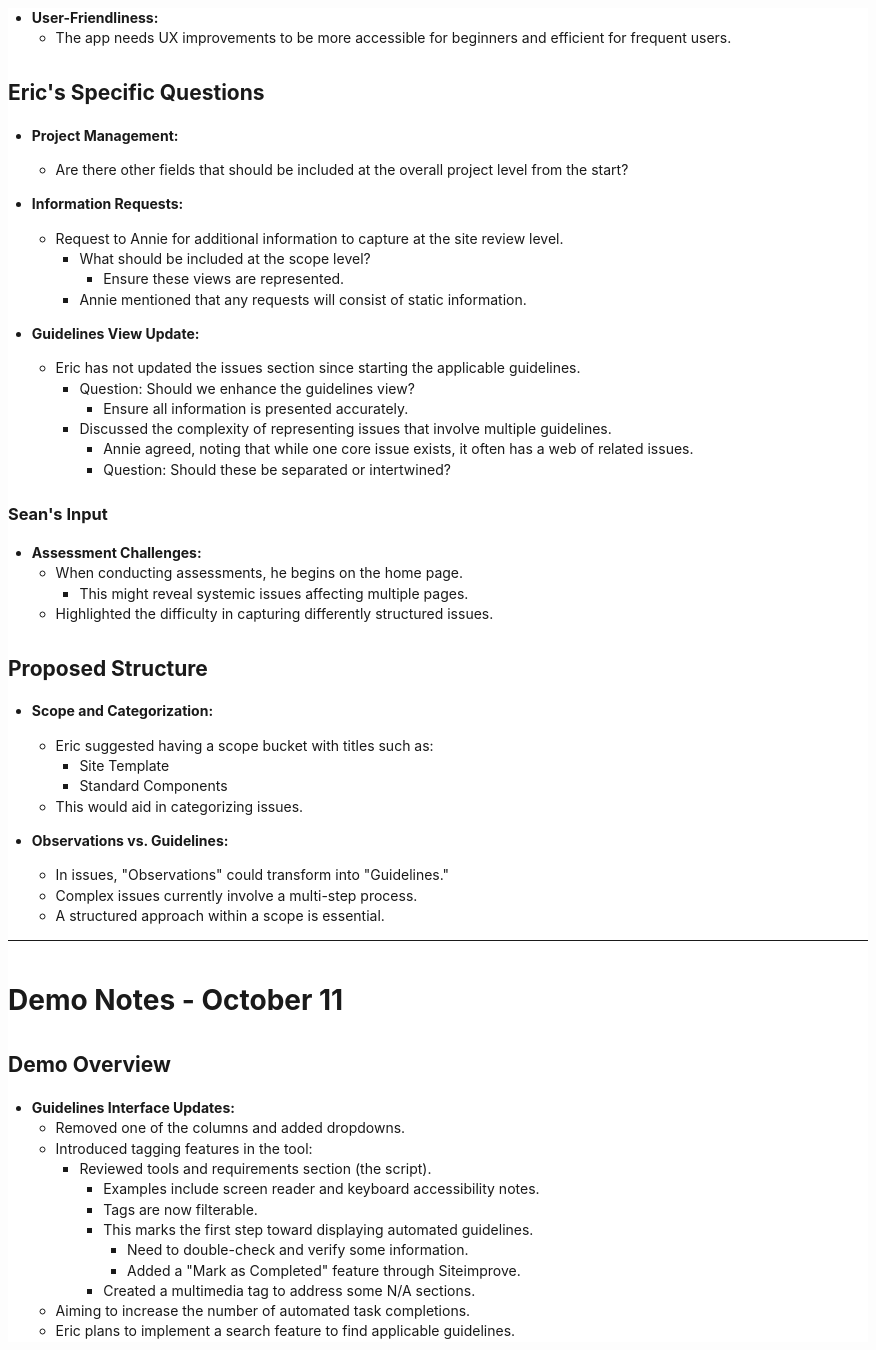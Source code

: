 - **User-Friendliness:**
    - The app needs UX improvements to be more accessible for beginners and efficient for frequent users.

## Eric's Specific Questions
- **Project Management:**
    - Are there other fields that should be included at the overall project level from the start?

- **Information Requests:**
    - Request to Annie for additional information to capture at the site review level.
        - What should be included at the scope level?
            - Ensure these views are represented.
        - Annie mentioned that any requests will consist of static information.

- **Guidelines View Update:**
    - Eric has not updated the issues section since starting the applicable guidelines.
        - Question: Should we enhance the guidelines view?
            - Ensure all information is presented accurately.
        - Discussed the complexity of representing issues that involve multiple guidelines.
            - Annie agreed, noting that while one core issue exists, it often has a web of related issues.
            - Question: Should these be separated or intertwined?

### Sean's Input
- **Assessment Challenges:**
    - When conducting assessments, he begins on the home page.
        - This might reveal systemic issues affecting multiple pages.
    - Highlighted the difficulty in capturing differently structured issues.

## Proposed Structure
- **Scope and Categorization:**
    - Eric suggested having a scope bucket with titles such as:
        - Site Template
        - Standard Components
    - This would aid in categorizing issues.

- **Observations vs. Guidelines:**
    - In issues, "Observations" could transform into "Guidelines."
    - Complex issues currently involve a multi-step process.
    - A structured approach within a scope is essential.


---  

# Demo Notes - October 11

## Demo Overview
- **Guidelines Interface Updates:**
    - Removed one of the columns and added dropdowns.
    - Introduced tagging features in the tool:
        - Reviewed tools and requirements section (the script).
            - Examples include screen reader and keyboard accessibility notes.
            - Tags are now filterable.
            - This marks the first step toward displaying automated guidelines.
                - Need to double-check and verify some information.
                - Added a "Mark as Completed" feature through Siteimprove.
            - Created a multimedia tag to address some N/A sections.
    - Aiming to increase the number of automated task completions.
    - Eric plans to implement a search feature to find applicable guidelines.
